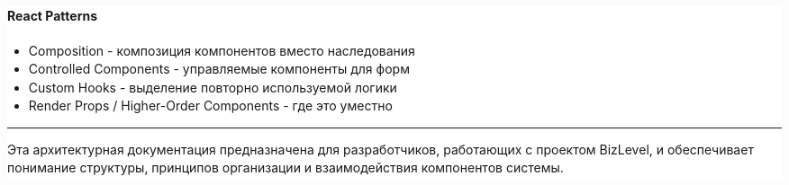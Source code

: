 #### React Patterns
- Composition - композиция компонентов вместо наследования
- Controlled Components - управляемые компоненты для форм
- Custom Hooks - выделение повторно используемой логики
- Render Props / Higher-Order Components - где это уместно

---

Эта архитектурная документация предназначена для разработчиков, работающих с проектом BizLevel, и обеспечивает понимание структуры, принципов организации и взаимодействия компонентов системы. 